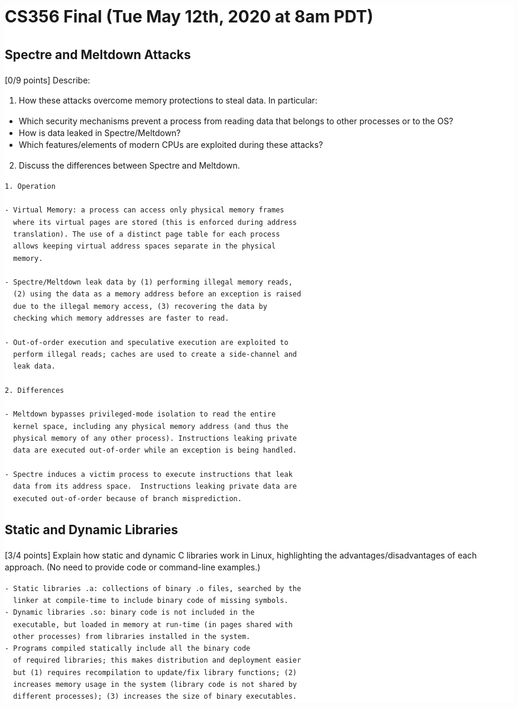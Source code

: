 # CS356 Final (Tue May 12th, 2020 at 8am PDT)

## Spectre and Meltdown Attacks

[0/9 points] Describe:
1. How these attacks overcome memory protections to steal data. In particular:
  - Which security mechanisms prevent a process from reading data that belongs
    to other processes or to the OS?
  - How is data leaked in Spectre/Meltdown?
  - Which features/elements of modern CPUs are exploited during these attacks?
2. Discuss the differences between Spectre and Meltdown.

```
1. Operation

- Virtual Memory: a process can access only physical memory frames
  where its virtual pages are stored (this is enforced during address
  translation). The use of a distinct page table for each process
  allows keeping virtual address spaces separate in the physical
  memory.

- Spectre/Meltdown leak data by (1) performing illegal memory reads,
  (2) using the data as a memory address before an exception is raised
  due to the illegal memory access, (3) recovering the data by
  checking which memory addresses are faster to read.

- Out-of-order execution and speculative execution are exploited to
  perform illegal reads; caches are used to create a side-channel and
  leak data.

2. Differences

- Meltdown bypasses privileged-mode isolation to read the entire
  kernel space, including any physical memory address (and thus the
  physical memory of any other process). Instructions leaking private
  data are executed out-of-order while an exception is being handled.

- Spectre induces a victim process to execute instructions that leak
  data from its address space.  Instructions leaking private data are
  executed out-of-order because of branch misprediction.

```


## Static and Dynamic Libraries

[3/4 points] Explain how static and dynamic C libraries work in Linux,
highlighting the advantages/disadvantages of each approach.
(No need to provide code or command-line examples.)

```
- Static libraries .a: collections of binary .o files, searched by the
  linker at compile-time to include binary code of missing symbols.
- Dynamic libraries .so: binary code is not included in the
  executable, but loaded in memory at run-time (in pages shared with
  other processes) from libraries installed in the system.
- Programs compiled statically include all the binary code
  of required libraries; this makes distribution and deployment easier
  but (1) requires recompilation to update/fix library functions; (2)
  increases memory usage in the system (library code is not shared by
  different processes); (3) increases the size of binary executables.

```
